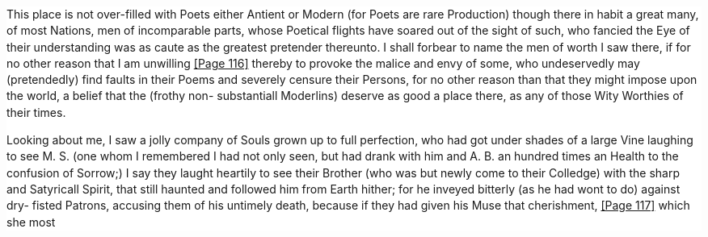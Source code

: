 This place is not over-filled with Poets either Antient or Modern (for Poets
are rare Production) though there in habit a great many, of most Nations, men
of incomparable parts, whose Poetical flights have soared out of the sight of
such, who fancied the Eye of their un­derstanding was as caute as the greatest
pretender thereunto. I shall forbear to name the men of worth I saw there, if
for no other reason that I am unwilling [[Page
116]](http://eebo.chadwyck.com/downloadtiff?vid=41621&page=60) thereby to
provoke the malice and en­vy of some, who undeservedly may (pretendedly) find
faults in their Poems and severely censure their Persons, for no other reason
than that they might impose upon the world, a belief that the (frothy non-
substantiall Moderlins) deserve as good a place there, as any of those Wity
Worthies of their times.

Looking about me, I saw a jolly com­pany of Souls grown up to full
perfecti­on, who had got under shades of a large Vine laughing to see M. S.
(one whom I remembered I had not only seen, but had drank with him and A. B.
an hun­dred times an Health to the confusion of Sorrow;) I say they laught
heartily to see their Brother (who was but newly come to their Colledge) with
the sharp and Satyricall Spirit, that still haunted and followed him from
Earth hither; for he inveyed bitterly (as he had wont to do) against dry-
fisted Patrons, accusing them of his untimely death, because if they had given
his Muse that cherish­ment, [[Page
117]](http://eebo.chadwyck.com/downloadtiff?vid=41621&page=60) which she most
